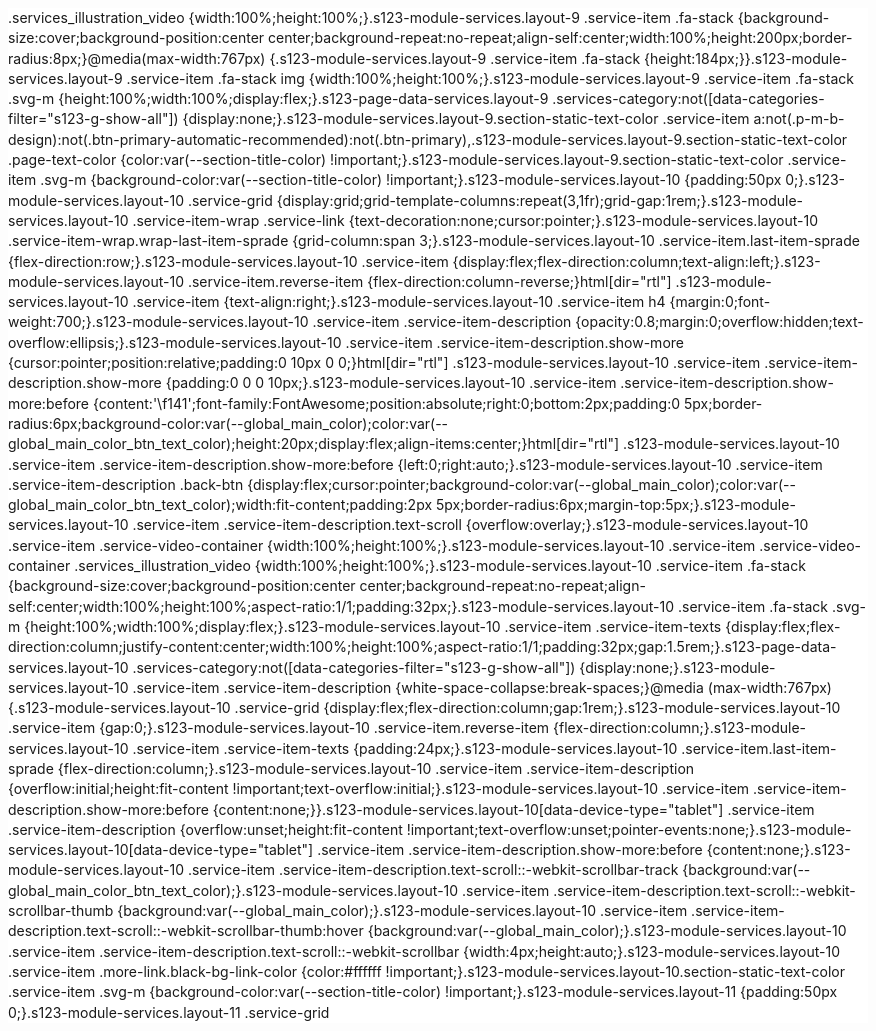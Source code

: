 .services_illustration_video {width:100%;height:100%;}.s123-module-services.layout-9 .service-item .fa-stack {background-size:cover;background-position:center center;background-repeat:no-repeat;align-self:center;width:100%;height:200px;border-radius:8px;}@media(max-width:767px) {.s123-module-services.layout-9 .service-item .fa-stack {height:184px;}}.s123-module-services.layout-9 .service-item .fa-stack img {width:100%;height:100%;}.s123-module-services.layout-9 .service-item .fa-stack .svg-m {height:100%;width:100%;display:flex;}.s123-page-data-services.layout-9 .services-category:not([data-categories-filter="s123-g-show-all"]) {display:none;}.s123-module-services.layout-9.section-static-text-color .service-item a:not(.p-m-b-design):not(.btn-primary-automatic-recommended):not(.btn-primary),.s123-module-services.layout-9.section-static-text-color .page-text-color {color:var(--section-title-color) !important;}.s123-module-services.layout-9.section-static-text-color .service-item .svg-m {background-color:var(--section-title-color) !important;}.s123-module-services.layout-10 {padding:50px 0;}.s123-module-services.layout-10 .service-grid {display:grid;grid-template-columns:repeat(3,1fr);grid-gap:1rem;}.s123-module-services.layout-10 .service-item-wrap .service-link {text-decoration:none;cursor:pointer;}.s123-module-services.layout-10 .service-item-wrap.wrap-last-item-sprade {grid-column:span 3;}.s123-module-services.layout-10 .service-item.last-item-sprade {flex-direction:row;}.s123-module-services.layout-10 .service-item {display:flex;flex-direction:column;text-align:left;}.s123-module-services.layout-10 .service-item.reverse-item {flex-direction:column-reverse;}html[dir="rtl"] .s123-module-services.layout-10 .service-item {text-align:right;}.s123-module-services.layout-10 .service-item h4 {margin:0;font-weight:700;}.s123-module-services.layout-10 .service-item .service-item-description {opacity:0.8;margin:0;overflow:hidden;text-overflow:ellipsis;}.s123-module-services.layout-10 .service-item .service-item-description.show-more {cursor:pointer;position:relative;padding:0 10px 0 0;}html[dir="rtl"] .s123-module-services.layout-10 .service-item .service-item-description.show-more {padding:0 0 0 10px;}.s123-module-services.layout-10 .service-item .service-item-description.show-more:before {content:'\f141';font-family:FontAwesome;position:absolute;right:0;bottom:2px;padding:0 5px;border-radius:6px;background-color:var(--global_main_color);color:var(--global_main_color_btn_text_color);height:20px;display:flex;align-items:center;}html[dir="rtl"] .s123-module-services.layout-10 .service-item .service-item-description.show-more:before {left:0;right:auto;}.s123-module-services.layout-10 .service-item .service-item-description .back-btn {display:flex;cursor:pointer;background-color:var(--global_main_color);color:var(--global_main_color_btn_text_color);width:fit-content;padding:2px 5px;border-radius:6px;margin-top:5px;}.s123-module-services.layout-10 .service-item .service-item-description.text-scroll {overflow:overlay;}.s123-module-services.layout-10 .service-item .service-video-container {width:100%;height:100%;}.s123-module-services.layout-10 .service-item .service-video-container .services_illustration_video {width:100%;height:100%;}.s123-module-services.layout-10 .service-item .fa-stack {background-size:cover;background-position:center center;background-repeat:no-repeat;align-self:center;width:100%;height:100%;aspect-ratio:1/1;padding:32px;}.s123-module-services.layout-10 .service-item .fa-stack .svg-m {height:100%;width:100%;display:flex;}.s123-module-services.layout-10 .service-item .service-item-texts {display:flex;flex-direction:column;justify-content:center;width:100%;height:100%;aspect-ratio:1/1;padding:32px;gap:1.5rem;}.s123-page-data-services.layout-10 .services-category:not([data-categories-filter="s123-g-show-all"]) {display:none;}.s123-module-services.layout-10 .service-item .service-item-description {white-space-collapse:break-spaces;}@media (max-width:767px) {.s123-module-services.layout-10 .service-grid {display:flex;flex-direction:column;gap:1rem;}.s123-module-services.layout-10 .service-item {gap:0;}.s123-module-services.layout-10 .service-item.reverse-item {flex-direction:column;}.s123-module-services.layout-10 .service-item .service-item-texts {padding:24px;}.s123-module-services.layout-10 .service-item.last-item-sprade {flex-direction:column;}.s123-module-services.layout-10 .service-item .service-item-description {overflow:initial;height:fit-content !important;text-overflow:initial;}.s123-module-services.layout-10 .service-item .service-item-description.show-more:before {content:none;}}.s123-module-services.layout-10[data-device-type="tablet"] .service-item .service-item-description {overflow:unset;height:fit-content !important;text-overflow:unset;pointer-events:none;}.s123-module-services.layout-10[data-device-type="tablet"] .service-item .service-item-description.show-more:before {content:none;}.s123-module-services.layout-10 .service-item .service-item-description.text-scroll::-webkit-scrollbar-track {background:var(--global_main_color_btn_text_color);}.s123-module-services.layout-10 .service-item .service-item-description.text-scroll::-webkit-scrollbar-thumb {background:var(--global_main_color);}.s123-module-services.layout-10 .service-item .service-item-description.text-scroll::-webkit-scrollbar-thumb:hover {background:var(--global_main_color);}.s123-module-services.layout-10 .service-item .service-item-description.text-scroll::-webkit-scrollbar {width:4px;height:auto;}.s123-module-services.layout-10 .service-item .more-link.black-bg-link-color {color:#ffffff !important;}.s123-module-services.layout-10.section-static-text-color .service-item .svg-m {background-color:var(--section-title-color) !important;}.s123-module-services.layout-11 {padding:50px 0;}.s123-module-services.layout-11 .service-grid